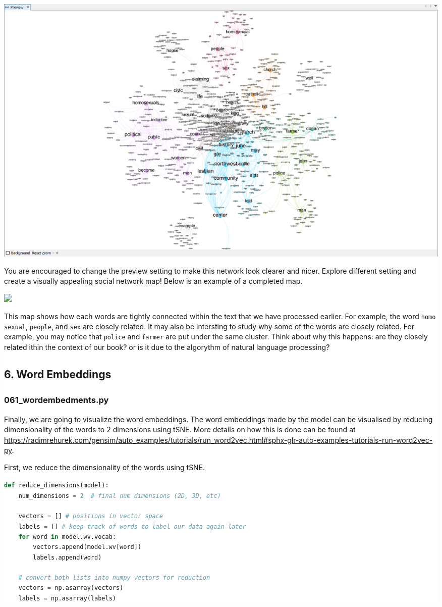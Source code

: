 ![](img/letters_deleted.png)

You are encouraged to change the preview setting to make this network look clearer and nicer. Explore different setting and create a visually appealing social network map! Below is an example of a completed map.

![](img/network.png)

This map shows how each words are tightly connected within the text that we have processed earlier. For example, the word `homosexual`, `people`, and `sex` are closely related. It may also be intersting to study why some of the words are closely related. For example, you may notice that `police` and `farmer` are put under the same cluster. Think about why this happens: are they closely related ithin the context of our book? or is it due to the algorythm of natural language processing?

## 6. Word Embeddings

### 061_wordembedments.py

Finally, we are going to visualize the word embeddings. The word embeddings made by the model can be visualised by reducing dimensionality of the words to 2 dimensions using tSNE. More details on how this is done can be found at https://radimrehurek.com/gensim/auto_examples/tutorials/run_word2vec.html#sphx-glr-auto-examples-tutorials-run-word2vec-py.

First, we reduce the dimensionality of the words using tSNE.

```Python
def reduce_dimensions(model):
    num_dimensions = 2  # final num dimensions (2D, 3D, etc)

    vectors = [] # positions in vector space
    labels = [] # keep track of words to label our data again later
    for word in model.wv.vocab:
        vectors.append(model.wv[word])
        labels.append(word)

    # convert both lists into numpy vectors for reduction
    vectors = np.asarray(vectors)
    labels = np.asarray(labels)

```
